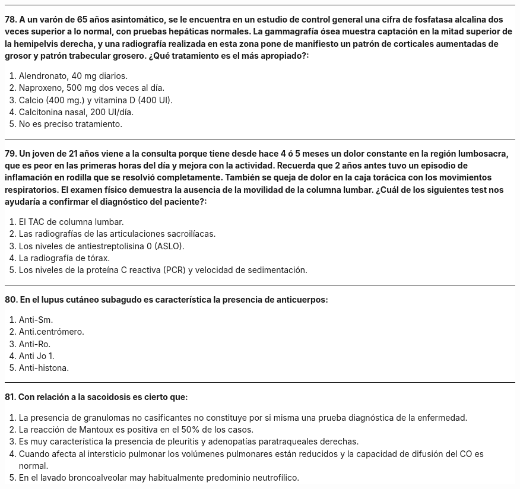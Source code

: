   

---

**78. A un varón de 65 años asintomático, se le encuentra en un estudio de control general una cifra de fosfatasa alcalina dos veces superior a lo normal, con pruebas hepáticas normales. La gammagrafía ósea muestra captación en la mitad superior de la hemipelvis derecha, y una radiografía realizada en esta zona pone de manifiesto un patrón de corticales aumentadas de grosor y patrón trabecular grosero. ¿Qué tratamiento es el más apropiado?:**  
  
1. Alendronato, 40 mg diarios.  
2. Naproxeno, 500 mg dos veces al día.  
3. Calcio (400 mg.) y vitamina D (400 UI).  
4. Calcitonina nasal, 200 UI/día.  
5. No es preciso tratamiento.  
  
  

---

**79. Un joven de 21 años viene a la consulta porque tiene desde hace 4 ó 5 meses un dolor constante en la región lumbosacra, que es peor en las primeras horas del día y mejora con la actividad. Recuerda que 2 años antes tuvo un episodio de inflamación en rodilla que se resolvió completamente. También se queja de dolor en la caja torácica con los movimientos respiratorios. El examen físico demuestra la ausencia de la movilidad de la columna lumbar. ¿Cuál de los siguientes test nos ayudaría a confirmar el diagnóstico del paciente?:**  
  
1. El TAC de columna lumbar.  
2. Las radiografías de las articulaciones sacroilíacas.  
3. Los niveles de antiestreptolisina 0 (ASLO).  
4. La radiografía de tórax.  
5. Los niveles de la proteína C reactiva (PCR) y velocidad de sedimentación.  
  
  

---

**80. En el lupus cutáneo subagudo es característica la presencia de anticuerpos:**  
  
1. Anti-Sm.  
2. Anti.centrómero.  
3. Anti-Ro.  
4. Anti Jo 1.  
5. Anti-histona.  
  
  

---

**81. Con relación a la sacoidosis es cierto que:**  
  
1. La presencia de granulomas no casificantes no constituye por si misma una prueba diagnóstica de la enfermedad.  
2. La reacción de Mantoux es positiva en el 50% de los casos.  
3. Es muy característica la presencia de pleuritis y adenopatías paratraqueales derechas.  
4. Cuando afecta al intersticio pulmonar los volúmenes pulmonares están reducidos y la capacidad de difusión del CO es normal.  
5. En el lavado broncoalveolar may habitualmente predominio neutrofílico.  
  